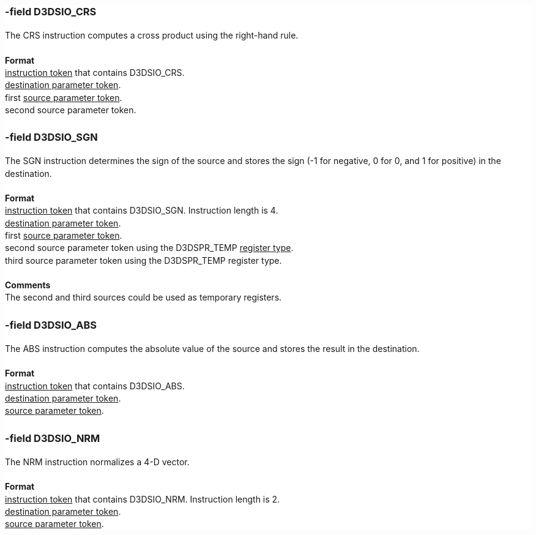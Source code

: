 ### -field D3DSIO_CRS

The CRS instruction computes a cross product using the right-hand rule.
<br/><br/>**Format**
<br/>[instruction token](https://docs.microsoft.com/windows-hardware/drivers/display/instruction-token) that contains D3DSIO_CRS.
<br/>[destination parameter token](https://docs.microsoft.com/windows-hardware/drivers/display/destination-parameter-token).
<br/>first [source parameter token](https://docs.microsoft.com/windows-hardware/drivers/display/source-parameter-token).
<br/>second source parameter token.

### -field D3DSIO_SGN

The SGN instruction determines the sign of the source and stores the sign (-1 for negative, 0 for 0, and 1 for positive) in the destination. 
<br/><br/>**Format**
<br/>[instruction token](https://docs.microsoft.com/windows-hardware/drivers/display/instruction-token) that contains D3DSIO_SGN. Instruction length is 4.
<br/>[destination parameter token](https://docs.microsoft.com/windows-hardware/drivers/display/destination-parameter-token).
<br/>first [source parameter token](https://docs.microsoft.com/windows-hardware/drivers/display/source-parameter-token).
<br/>second source parameter token using the D3DSPR_TEMP [register type](ne-d3d9types-_d3dshader_param_register_type.md).
<br/>third source parameter token using the D3DSPR_TEMP register type.
<br/><br/>**Comments**
<br/>The second and third sources could be used as temporary registers.

### -field D3DSIO_ABS

The ABS instruction computes the absolute value of the source and stores the result in the destination.
<br/><br/>**Format**
<br/>[instruction token](https://docs.microsoft.com/windows-hardware/drivers/display/instruction-token) that contains D3DSIO_ABS.
<br/>[destination parameter token](https://docs.microsoft.com/windows-hardware/drivers/display/destination-parameter-token).
<br/>[source parameter token](https://docs.microsoft.com/windows-hardware/drivers/display/source-parameter-token).

### -field D3DSIO_NRM

The NRM instruction normalizes a 4-D vector.
<br/><br/>**Format**
<br/>[instruction token](https://docs.microsoft.com/windows-hardware/drivers/display/instruction-token) that contains D3DSIO_NRM. Instruction length is 2.
<br/>[destination parameter token](https://docs.microsoft.com/windows-hardware/drivers/display/destination-parameter-token).
<br/>[source parameter token](https://docs.microsoft.com/windows-hardware/drivers/display/source-parameter-token).
